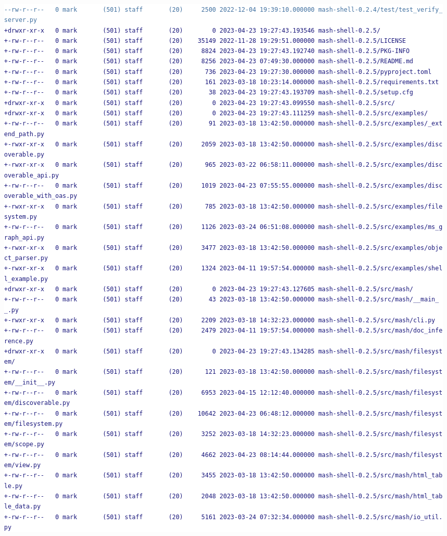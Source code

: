 ```diff
--rw-r--r--   0 mark       (501) staff       (20)     2500 2022-12-04 19:39:10.000000 mash-shell-0.2.4/test/test_verify_server.py
+drwxr-xr-x   0 mark       (501) staff       (20)        0 2023-04-23 19:27:43.193546 mash-shell-0.2.5/
+-rw-r--r--   0 mark       (501) staff       (20)    35149 2022-11-28 19:29:51.000000 mash-shell-0.2.5/LICENSE
+-rw-r--r--   0 mark       (501) staff       (20)     8824 2023-04-23 19:27:43.192740 mash-shell-0.2.5/PKG-INFO
+-rw-r--r--   0 mark       (501) staff       (20)     8256 2023-04-23 07:49:30.000000 mash-shell-0.2.5/README.md
+-rw-r--r--   0 mark       (501) staff       (20)      736 2023-04-23 19:27:30.000000 mash-shell-0.2.5/pyproject.toml
+-rw-r--r--   0 mark       (501) staff       (20)      161 2023-03-18 10:23:14.000000 mash-shell-0.2.5/requirements.txt
+-rw-r--r--   0 mark       (501) staff       (20)       38 2023-04-23 19:27:43.193709 mash-shell-0.2.5/setup.cfg
+drwxr-xr-x   0 mark       (501) staff       (20)        0 2023-04-23 19:27:43.099550 mash-shell-0.2.5/src/
+drwxr-xr-x   0 mark       (501) staff       (20)        0 2023-04-23 19:27:43.111259 mash-shell-0.2.5/src/examples/
+-rw-r--r--   0 mark       (501) staff       (20)       91 2023-03-18 13:42:50.000000 mash-shell-0.2.5/src/examples/_extend_path.py
+-rwxr-xr-x   0 mark       (501) staff       (20)     2059 2023-03-18 13:42:50.000000 mash-shell-0.2.5/src/examples/discoverable.py
+-rwxr-xr-x   0 mark       (501) staff       (20)      965 2023-03-22 06:58:11.000000 mash-shell-0.2.5/src/examples/discoverable_api.py
+-rw-r--r--   0 mark       (501) staff       (20)     1019 2023-04-23 07:55:55.000000 mash-shell-0.2.5/src/examples/discoverable_with_oas.py
+-rwxr-xr-x   0 mark       (501) staff       (20)      785 2023-03-18 13:42:50.000000 mash-shell-0.2.5/src/examples/filesystem.py
+-rw-r--r--   0 mark       (501) staff       (20)     1126 2023-03-24 06:51:08.000000 mash-shell-0.2.5/src/examples/ms_graph_api.py
+-rwxr-xr-x   0 mark       (501) staff       (20)     3477 2023-03-18 13:42:50.000000 mash-shell-0.2.5/src/examples/object_parser.py
+-rwxr-xr-x   0 mark       (501) staff       (20)     1324 2023-04-11 19:57:54.000000 mash-shell-0.2.5/src/examples/shell_example.py
+drwxr-xr-x   0 mark       (501) staff       (20)        0 2023-04-23 19:27:43.127605 mash-shell-0.2.5/src/mash/
+-rw-r--r--   0 mark       (501) staff       (20)       43 2023-03-18 13:42:50.000000 mash-shell-0.2.5/src/mash/__main__.py
+-rwxr-xr-x   0 mark       (501) staff       (20)     2209 2023-03-18 14:32:23.000000 mash-shell-0.2.5/src/mash/cli.py
+-rw-r--r--   0 mark       (501) staff       (20)     2479 2023-04-11 19:57:54.000000 mash-shell-0.2.5/src/mash/doc_inference.py
+drwxr-xr-x   0 mark       (501) staff       (20)        0 2023-04-23 19:27:43.134285 mash-shell-0.2.5/src/mash/filesystem/
+-rw-r--r--   0 mark       (501) staff       (20)      121 2023-03-18 13:42:50.000000 mash-shell-0.2.5/src/mash/filesystem/__init__.py
+-rw-r--r--   0 mark       (501) staff       (20)     6953 2023-04-15 12:12:40.000000 mash-shell-0.2.5/src/mash/filesystem/discoverable.py
+-rw-r--r--   0 mark       (501) staff       (20)    10642 2023-04-23 06:48:12.000000 mash-shell-0.2.5/src/mash/filesystem/filesystem.py
+-rw-r--r--   0 mark       (501) staff       (20)     3252 2023-03-18 14:32:23.000000 mash-shell-0.2.5/src/mash/filesystem/scope.py
+-rw-r--r--   0 mark       (501) staff       (20)     4662 2023-04-23 08:14:44.000000 mash-shell-0.2.5/src/mash/filesystem/view.py
+-rw-r--r--   0 mark       (501) staff       (20)     3455 2023-03-18 13:42:50.000000 mash-shell-0.2.5/src/mash/html_table.py
+-rw-r--r--   0 mark       (501) staff       (20)     2048 2023-03-18 13:42:50.000000 mash-shell-0.2.5/src/mash/html_table_data.py
+-rw-r--r--   0 mark       (501) staff       (20)     5161 2023-03-24 07:32:34.000000 mash-shell-0.2.5/src/mash/io_util.py
```